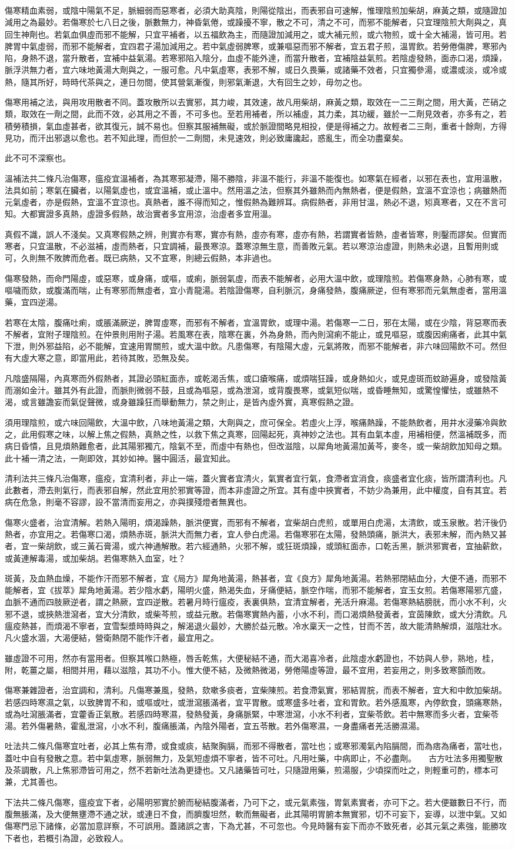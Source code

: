 傷寒精血素弱，或陰中陽氣不足，脈細弱而惡寒者，必須大助真陰，則陽從陰出，而表邪自可速解，惟理陰煎加柴胡，麻黃之類，或隨證加減用之為最妙。若傷寒於七八日之後，脈數無力，神昏氣倦，或躁擾不寧，散之不可，清之不可，而邪不能解者，只宜理陰煎大劑與之，真回生神劑也。若氣血俱虛而邪不能解，只宜平補者，以五福飲為主，而隨證加減用之，或大補元煎，或六物煎，或十全大補湯，皆可用。若脾胃中氣虛弱，而邪不能解者，宜四君子湯加減用之。若中氣虛弱脾寒，或兼嘔惡而邪不解者，宜五君子煎，溫胃飲。若勞倦傷脾，寒邪內陷，身熱不退，當升散者，宜補中益氣湯。若寒邪陷入陰分，血虛不能外達，而當升散者，宜補陰益氣煎。若陰虛發熱，面赤口渴，煩躁，脈浮洪無力者，宜六味地黃湯大劑與之，一服可愈。凡中氣虛寒，表邪不解，或日久畏藥，或諸藥不效者，只宜獨參湯，或濃或淡，或冷或熱，隨其所好，時時代茶與之，連日勿間，使其營氣漸復，則邪氣漸退，大有回生之妙，毋勿之也。

傷寒用補之法，與用攻用散者不同。蓋攻散所以去實邪，其力峻，其效速，故凡用柴胡，麻黃之類，取效在一二三劑之間，用大黃，芒硝之類，取效在一劑之間，此而不效，必其用之不善，不可多也。至若用補者，所以補虛，其力柔，其功緩，雖於一二劑見效者，亦多有之，若積勞積損，氣血虛甚者，欲其復元，誠不易也。但察其服補無礙，或於脈證間略見相投，便是得補之力。故輕者二三劑，重者十餘劑，方得見功，而汗出邪退以愈也。若不知此理，而但於一二劑間，未見速效，則必致庸讒起，惑亂生，而全功盡棄矣。

此不可不深察也。

溫補法共二條凡治傷寒，瘟疫宜溫補者，為其寒邪凝滯，陽不勝陰，非溫不能行，非溫不能復也。如寒氣在經者，以邪在表也，宜用溫散，法具如前；寒氣在臟者，以陽氣虛也，或宜溫補，或止溫中。然用溫之法，但察其外雖熱而內無熱者，便是假熱，宜溫不宜涼也；病雖熱而元氣虛者，亦是假熱，宜溫不宜涼也。真熱者，誰不得而知之，惟假熱為難辨耳。病假熱者，非用甘溫，熱必不退，矧真寒者，又在不言可知。大都實證多真熱，虛證多假熱，故治實者多宜用涼，治虛者多宜用溫。

真假不識，誤人不淺矣。又真寒假熱之辨，則實亦有寒，實亦有熱，虛亦有寒，虛亦有熱，若謂實者皆熱，虛者皆寒，則鑿而謬矣。但實而寒者，只宜溫散，不必滋補，虛而熱者，只宜調補，最畏寒涼。蓋寒涼無生意，而善敗元氣。若以寒涼治虛證，則熱未必退，且暫用則或可，久則無不敗脾而危者。既已病熱，又不宜寒，則總云假熱，本非過也。

傷寒發熱，而命門陽虛，或惡寒，或身痛，或嘔，或痢，脈弱氣虛，而表不能解者，必用大溫中飲，或理陰煎。若傷寒身熱，心肺有寒，或嘔噦而欬，或腹滿而喘，止有寒邪而無虛者，宜小青龍湯。若陰證傷寒，自利脈沉，身痛發熱，腹痛厥逆，但有寒邪而元氣無虛者，當用溫藥，宜四逆湯。

若寒在太陰，腹痛吐痢，或脹滿厥逆，脾胃虛寒，而邪有不解者，宜溫胃飲，或理中湯。若傷寒一二日，邪在太陽，或在少陰，背惡寒而表不解者，宜附子理陰煎。在仲景則用附子湯。若風寒在表，陰寒在裏，外為身熱，而內則瀉痢不能止，或見嘔惡，或腹因痢痛者，此其中氣下泄，則外邪益陷，必不能解，宜速用胃關煎，或大溫中飲。凡患傷寒，有陰陽大虛，元氣將敗，而邪不能解者，非六味回陽飲不可。然但有大虛大寒之意，即當用此，若待其敗，恐無及矣。

凡陰盛隔陽，內真寒而外假熱者，其證必頭紅面赤，或乾渴舌焦，或口瘡喉痛，或煩喘狂躁，或身熱如火，或見虛斑而蚊跡遍身，或發陰黃而溺如金汁。雖其外有此證，而脈則微弱不鼓，且或為嘔惡，或為泄瀉，或背腹畏寒，或氣短似喘，或昏睡無知，或驚惶懼怯，或雖熱不渴，或言雖譫妄而氣促聲微，或身雖躁狂而舉動無力，禁之則止，是皆內虛外實，真寒假熱之證。

須用理陰煎，或六味回陽飲，大溫中飲，八味地黃湯之類，大劑與之，庶可保全。若虛火上浮，喉痛熱躁，不能熱飲者，用井水浸藥冷與飲之，此用假寒之味，以解上焦之假熱，真熱之性，以救下焦之真寒，回陽起死，真神妙之法也。其有血氣本虛，用補相便，然溫補既多，而病日昏憒，且見煩熱難愈者，此其陽邪獨亢，陰氣不至，而虛中有熱也，但改滋陰，以犀角地黃湯加黃芩，麥冬，或一柴胡飲加知母之類。此十補一清之法，一劑即效，其妙如神。醫中圓活，最宜知此。

清利法共三條凡治傷寒，瘟疫，宜清利者，非止一端，蓋火實者宜清火，氣實者宜行氣，食滯者宜消食，痰盛者宜化痰，皆所謂清利也。凡此數者，滯去則氣行，而表邪自解，然此宜用於邪實等證，而本非虛證之所宜。其有虛中挾實者，不妨少為兼用，此中權度，自有其宜。若病在危急，則毫不容謬，設不當清而妄用之，亦與撲殘燈者無異也。

傷寒火盛者，治宜清解。若熱入陽明，煩渴躁熱，脈洪便實，而邪有不解者，宜柴胡白虎煎，或單用白虎湯，太清飲，或玉泉散。若汗後仍熱者，亦宜用之。若傷寒口渴，煩熱赤斑，脈洪大而無力者，宜人參白虎湯。若傷寒邪在太陽，發熱頭痛，脈洪大，表邪未解，而內熱又甚者，宜一柴胡飲，或三黃石膏湯，或六神通解散。若六經通熱，火邪不解，或狂斑煩躁，或頭紅面赤，口乾舌黑，脈洪邪實者，宜抽薪飲，或黃連解毒湯，或加柴胡。若傷寒熱入血室，吐？

斑黃，及血熱血燥，不能作汗而邪不解者，宜《局方》犀角地黃湯，熱甚者，宜《良方》犀角地黃湯。若熱邪閉結血分，大便不通，而邪不能解者，宜《拔萃》犀角地黃湯。若少陰水虧，陽明火盛，熱渴失血，牙痛便結，脈空作喘，而邪不能解者，宜玉女煎。若傷寒陽邪亢盛，血脈不通而四肢厥逆者，謂之熱厥，宜四逆散。若暑月時行瘟疫，表裏俱熱，宜清宜解者，羌活升麻湯。若傷寒熱結膀胱，而小水不利，火邪不退，或挾熱泄瀉者，宜大分清飲，或柴芩煎，或益元散。若傷寒實熱內蓄，小水不利，而口渴煩熱發黃者，宜茵陳飲，或大分清飲。凡瘟疫熱甚，而煩渴不寧者，宜雪梨漿時時與之，解渴退火最妙，大勝於益元散。冷水稟天一之性，甘而不苦，故大能清熱解煩，滋陰壯水。凡火盛水涸，大渴便結，營衛熱閉不能作汗者，最宜用之。

雖虛證不可用，然亦有當用者。但察其喉口熱極，唇舌乾焦，大便秘結不通，而大渴喜冷者，此陰虛水虧證也，不妨與人參，熟地，桂，附，乾薑之屬，相間并用，藉以滋陰，其功不小。惟大便不結，及微熱微渴，勞倦陽虛等證，最不宜用，若妄用之，則多致寒顫而敗。

傷寒兼雜證者，治宜調和，清利。凡傷寒兼風，發熱，欬嗽多痰者，宜柴陳煎。若食滯氣實，邪結胃脘，而表不解者，宜大和中飲加柴胡。若感四時寒濕之氣，以致脾胃不和，或嘔或吐，或泄瀉脹滿者，宜平胃散。或寒盛多吐者，宜和胃飲。若外感風寒，內停飲食，頭痛寒熱，或為吐瀉脹滿者，宜藿香正氣散。若感四時寒濕，發熱發黃，身痛脈緊，中寒泄瀉，小水不利者，宜柴苓飲。若中無寒而多火者，宜柴苓湯。若外傷暑熱，霍亂泄瀉，小水不利，腹痛脹滿，內陰外陽者，宜五苓散。若外傷寒濕，一身盡痛者羌活勝濕湯。

吐法共二條凡傷寒宜吐者，必其上焦有滯，或食或痰，結聚胸膈，而邪不得散者，當吐也；或寒邪濁氣內陷膈間，而為痞為痛者，當吐也，蓋吐中自有發散之意。若中氣虛寒，脈弱無力，及氣短虛煩不寧者，皆不可吐。凡用吐藥，中病即止，不必盡劑。　　古方吐法多用獨聖散及茶調散，凡上焦邪滯皆可用之，然不若新吐法為更捷也。又凡諸藥皆可吐，只隨證用藥，煎湯服，少頃探而吐之，則輕重可酌，標本可兼，尤其善也。

下法共二條凡傷寒，瘟疫宜下者，必陽明邪實於腑而秘結腹滿者，乃可下之，或元氣素強，胃氣素實者，亦可下之。若大便雖數日不行，而腹無脹滿，及大便無壅滯不通之狀，或連日不食，而臍腹坦然，軟而無礙者，此其陽明胃腑本無實邪，切不可妄下，妄導，以泄中氣。又如傷寒門忌下諸條，必當加意詳察，不可誤用。蓋諸誤之害，下為尤甚，不可忽也。今見時醫有妄下而亦不致死者，必其元氣之素強，能勝攻下者也，若概引為證，必致殺人。
